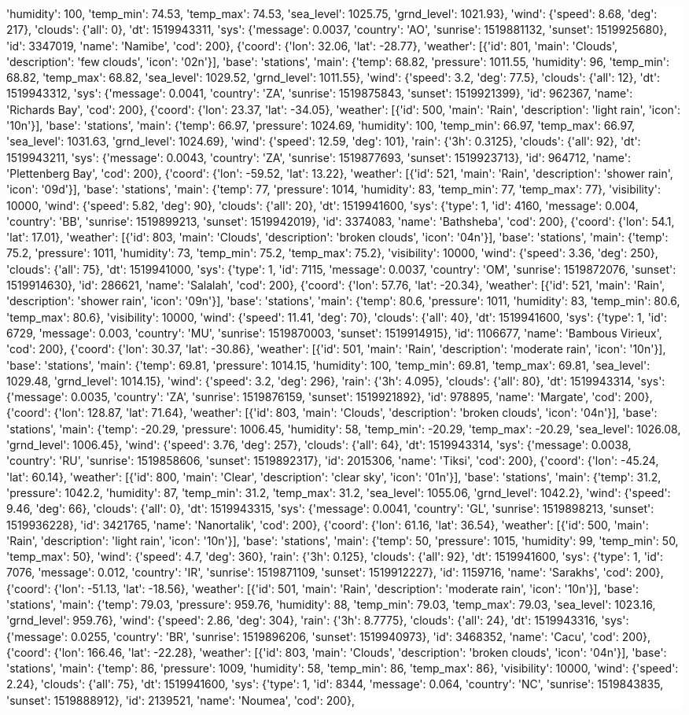 'humidity': 100, 'temp_min': 74.53, 'temp_max': 74.53, 'sea_level': 1025.75, 'grnd_level': 1021.93}, 'wind': {'speed': 8.68, 'deg': 217}, 'clouds': {'all': 0}, 'dt': 1519943311, 'sys': {'message': 0.0037, 'country': 'AO', 'sunrise': 1519881132, 'sunset': 1519925680}, 'id': 3347019, 'name': 'Namibe', 'cod': 200}, {'coord': {'lon': 32.06, 'lat': -28.77}, 'weather': [{'id': 801, 'main': 'Clouds', 'description': 'few clouds', 'icon': '02n'}], 'base': 'stations', 'main': {'temp': 68.82, 'pressure': 1011.55, 'humidity': 96, 'temp_min': 68.82, 'temp_max': 68.82, 'sea_level': 1029.52, 'grnd_level': 1011.55}, 'wind': {'speed': 3.2, 'deg': 77.5}, 'clouds': {'all': 12}, 'dt': 1519943312, 'sys': {'message': 0.0041, 'country': 'ZA', 'sunrise': 1519875843, 'sunset': 1519921399}, 'id': 962367, 'name': 'Richards Bay', 'cod': 200}, {'coord': {'lon': 23.37, 'lat': -34.05}, 'weather': [{'id': 500, 'main': 'Rain', 'description': 'light rain', 'icon': '10n'}], 'base': 'stations', 'main': {'temp': 66.97, 'pressure': 1024.69, 'humidity': 100, 'temp_min': 66.97, 'temp_max': 66.97, 'sea_level': 1031.63, 'grnd_level': 1024.69}, 'wind': {'speed': 12.59, 'deg': 101}, 'rain': {'3h': 0.3125}, 'clouds': {'all': 92}, 'dt': 1519943211, 'sys': {'message': 0.0043, 'country': 'ZA', 'sunrise': 1519877693, 'sunset': 1519923713}, 'id': 964712, 'name': 'Plettenberg Bay', 'cod': 200}, {'coord': {'lon': -59.52, 'lat': 13.22}, 'weather': [{'id': 521, 'main': 'Rain', 'description': 'shower rain', 'icon': '09d'}], 'base': 'stations', 'main': {'temp': 77, 'pressure': 1014, 'humidity': 83, 'temp_min': 77, 'temp_max': 77}, 'visibility': 10000, 'wind': {'speed': 5.82, 'deg': 90}, 'clouds': {'all': 20}, 'dt': 1519941600, 'sys': {'type': 1, 'id': 4160, 'message': 0.004, 'country': 'BB', 'sunrise': 1519899213, 'sunset': 1519942019}, 'id': 3374083, 'name': 'Bathsheba', 'cod': 200}, {'coord': {'lon': 54.1, 'lat': 17.01}, 'weather': [{'id': 803, 'main': 'Clouds', 'description': 'broken clouds', 'icon': '04n'}], 'base': 'stations', 'main': {'temp': 75.2, 'pressure': 1011, 'humidity': 73, 'temp_min': 75.2, 'temp_max': 75.2}, 'visibility': 10000, 'wind': {'speed': 3.36, 'deg': 250}, 'clouds': {'all': 75}, 'dt': 1519941000, 'sys': {'type': 1, 'id': 7115, 'message': 0.0037, 'country': 'OM', 'sunrise': 1519872076, 'sunset': 1519914630}, 'id': 286621, 'name': 'Salalah', 'cod': 200}, {'coord': {'lon': 57.76, 'lat': -20.34}, 'weather': [{'id': 521, 'main': 'Rain', 'description': 'shower rain', 'icon': '09n'}], 'base': 'stations', 'main': {'temp': 80.6, 'pressure': 1011, 'humidity': 83, 'temp_min': 80.6, 'temp_max': 80.6}, 'visibility': 10000, 'wind': {'speed': 11.41, 'deg': 70}, 'clouds': {'all': 40}, 'dt': 1519941600, 'sys': {'type': 1, 'id': 6729, 'message': 0.003, 'country': 'MU', 'sunrise': 1519870003, 'sunset': 1519914915}, 'id': 1106677, 'name': 'Bambous Virieux', 'cod': 200}, {'coord': {'lon': 30.37, 'lat': -30.86}, 'weather': [{'id': 501, 'main': 'Rain', 'description': 'moderate rain', 'icon': '10n'}], 'base': 'stations', 'main': {'temp': 69.81, 'pressure': 1014.15, 'humidity': 100, 'temp_min': 69.81, 'temp_max': 69.81, 'sea_level': 1029.48, 'grnd_level': 1014.15}, 'wind': {'speed': 3.2, 'deg': 296}, 'rain': {'3h': 4.095}, 'clouds': {'all': 80}, 'dt': 1519943314, 'sys': {'message': 0.0035, 'country': 'ZA', 'sunrise': 1519876159, 'sunset': 1519921892}, 'id': 978895, 'name': 'Margate', 'cod': 200}, {'coord': {'lon': 128.87, 'lat': 71.64}, 'weather': [{'id': 803, 'main': 'Clouds', 'description': 'broken clouds', 'icon': '04n'}], 'base': 'stations', 'main': {'temp': -20.29, 'pressure': 1006.45, 'humidity': 58, 'temp_min': -20.29, 'temp_max': -20.29, 'sea_level': 1026.08, 'grnd_level': 1006.45}, 'wind': {'speed': 3.76, 'deg': 257}, 'clouds': {'all': 64}, 'dt': 1519943314, 'sys': {'message': 0.0038, 'country': 'RU', 'sunrise': 1519858606, 'sunset': 1519892317}, 'id': 2015306, 'name': 'Tiksi', 'cod': 200}, {'coord': {'lon': -45.24, 'lat': 60.14}, 'weather': [{'id': 800, 'main': 'Clear', 'description': 'clear sky', 'icon': '01n'}], 'base': 'stations', 'main': {'temp': 31.2, 'pressure': 1042.2, 'humidity': 87, 'temp_min': 31.2, 'temp_max': 31.2, 'sea_level': 1055.06, 'grnd_level': 1042.2}, 'wind': {'speed': 9.46, 'deg': 66}, 'clouds': {'all': 0}, 'dt': 1519943315, 'sys': {'message': 0.0041, 'country': 'GL', 'sunrise': 1519898213, 'sunset': 1519936228}, 'id': 3421765, 'name': 'Nanortalik', 'cod': 200}, {'coord': {'lon': 61.16, 'lat': 36.54}, 'weather': [{'id': 500, 'main': 'Rain', 'description': 'light rain', 'icon': '10n'}], 'base': 'stations', 'main': {'temp': 50, 'pressure': 1015, 'humidity': 99, 'temp_min': 50, 'temp_max': 50}, 'wind': {'speed': 4.7, 'deg': 360}, 'rain': {'3h': 0.125}, 'clouds': {'all': 92}, 'dt': 1519941600, 'sys': {'type': 1, 'id': 7076, 'message': 0.012, 'country': 'IR', 'sunrise': 1519871109, 'sunset': 1519912227}, 'id': 1159716, 'name': 'Sarakhs', 'cod': 200}, {'coord': {'lon': -51.13, 'lat': -18.56}, 'weather': [{'id': 501, 'main': 'Rain', 'description': 'moderate rain', 'icon': '10n'}], 'base': 'stations', 'main': {'temp': 79.03, 'pressure': 959.76, 'humidity': 88, 'temp_min': 79.03, 'temp_max': 79.03, 'sea_level': 1023.16, 'grnd_level': 959.76}, 'wind': {'speed': 2.86, 'deg': 304}, 'rain': {'3h': 8.7775}, 'clouds': {'all': 24}, 'dt': 1519943316, 'sys': {'message': 0.0255, 'country': 'BR', 'sunrise': 1519896206, 'sunset': 1519940973}, 'id': 3468352, 'name': 'Cacu', 'cod': 200}, {'coord': {'lon': 166.46, 'lat': -22.28}, 'weather': [{'id': 803, 'main': 'Clouds', 'description': 'broken clouds', 'icon': '04n'}], 'base': 'stations', 'main': {'temp': 86, 'pressure': 1009, 'humidity': 58, 'temp_min': 86, 'temp_max': 86}, 'visibility': 10000, 'wind': {'speed': 2.24}, 'clouds': {'all': 75}, 'dt': 1519941600, 'sys': {'type': 1, 'id': 8344, 'message': 0.064, 'country': 'NC', 'sunrise': 1519843835, 'sunset': 1519888912}, 'id': 2139521, 'name': 'Noumea', 'cod': 200},